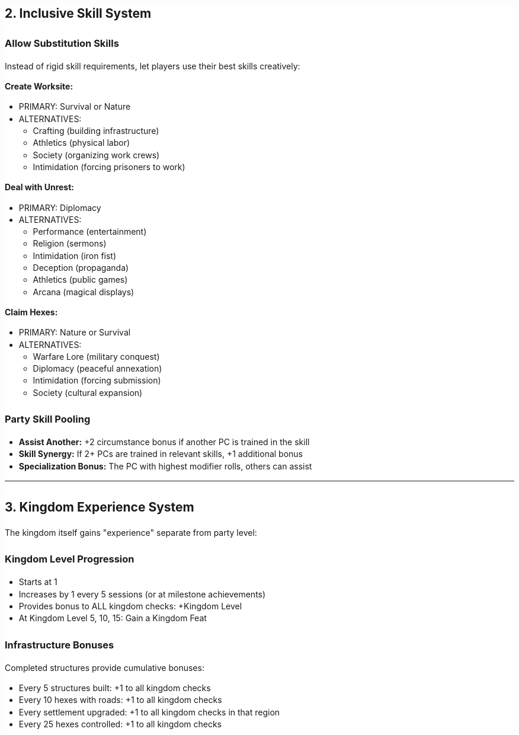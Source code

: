 
## 2. Inclusive Skill System

### Allow Substitution Skills
Instead of rigid skill requirements, let players use their best skills creatively:

**Create Worksite:**
- PRIMARY: Survival or Nature
- ALTERNATIVES: 
  - Crafting (building infrastructure)
  - Athletics (physical labor)
  - Society (organizing work crews)
  - Intimidation (forcing prisoners to work)

**Deal with Unrest:**
- PRIMARY: Diplomacy
- ALTERNATIVES:
  - Performance (entertainment)
  - Religion (sermons)
  - Intimidation (iron fist)
  - Deception (propaganda)
  - Athletics (public games)
  - Arcana (magical displays)

**Claim Hexes:**
- PRIMARY: Nature or Survival
- ALTERNATIVES:
  - Warfare Lore (military conquest)
  - Diplomacy (peaceful annexation)
  - Intimidation (forcing submission)
  - Society (cultural expansion)

### Party Skill Pooling
- **Assist Another:** +2 circumstance bonus if another PC is trained in the skill
- **Skill Synergy:** If 2+ PCs are trained in relevant skills, +1 additional bonus
- **Specialization Bonus:** The PC with highest modifier rolls, others can assist

---

## 3. Kingdom Experience System

The kingdom itself gains "experience" separate from party level:

### Kingdom Level Progression
- Starts at 1
- Increases by 1 every 5 sessions (or at milestone achievements)
- Provides bonus to ALL kingdom checks: +Kingdom Level
- At Kingdom Level 5, 10, 15: Gain a Kingdom Feat

### Infrastructure Bonuses
Completed structures provide cumulative bonuses:
- Every 5 structures built: +1 to all kingdom checks
- Every 10 hexes with roads: +1 to all kingdom checks
- Every settlement upgraded: +1 to all kingdom checks in that region
- Every 25 hexes controlled: +1 to all kingdom checks
